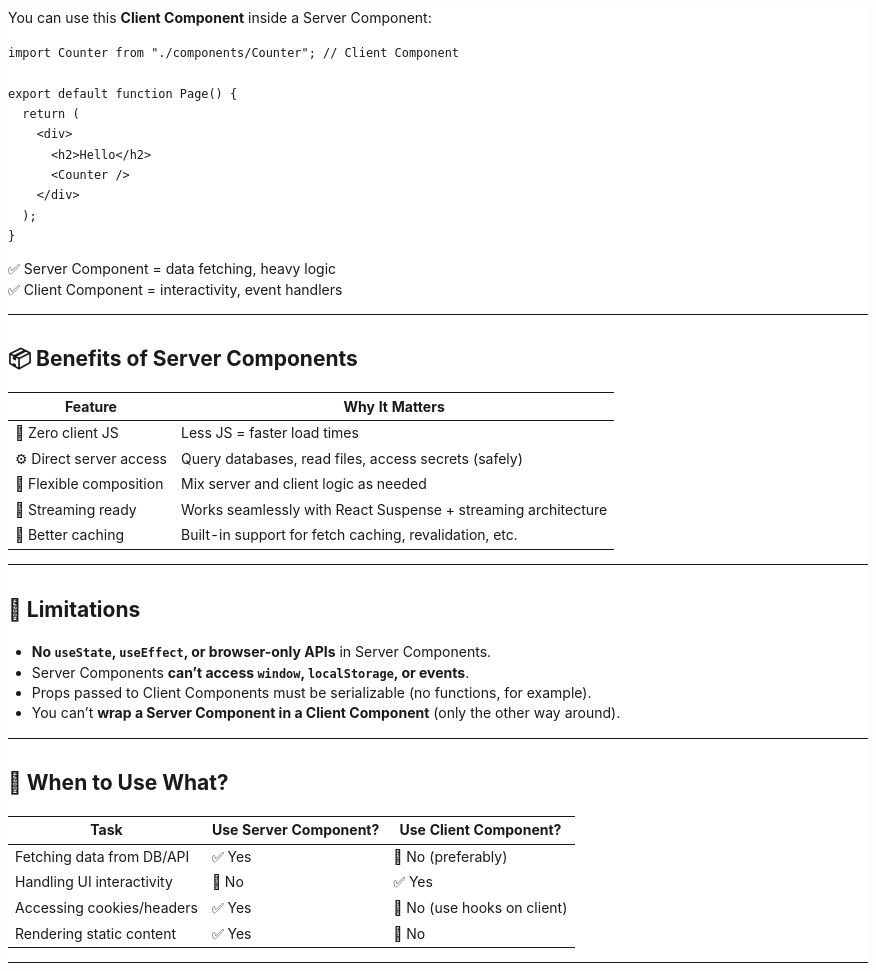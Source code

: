 You can use this **Client Component** inside a Server Component:

```tsx
import Counter from "./components/Counter"; // Client Component

export default function Page() {
  return (
    <div>
      <h2>Hello</h2>
      <Counter />
    </div>
  );
}
```

✅ Server Component = data fetching, heavy logic  
✅ Client Component = interactivity, event handlers

---

## 📦 Benefits of Server Components

| Feature                      | Why It Matters                                                  |
|-----------------------------|------------------------------------------------------------------|
| 🧊 Zero client JS           | Less JS = faster load times                                     |
| ⚙️ Direct server access     | Query databases, read files, access secrets (safely)             |
| 🧩 Flexible composition     | Mix server and client logic as needed                           |
| 🔀 Streaming ready          | Works seamlessly with React Suspense + streaming architecture   |
| 💾 Better caching           | Built-in support for fetch caching, revalidation, etc.          |

---

## 🚫 Limitations

- **No `useState`, `useEffect`, or browser-only APIs** in Server Components.
- Server Components **can’t access `window`, `localStorage`, or events**.
- Props passed to Client Components must be serializable (no functions, for example).
- You can’t **wrap a Server Component in a Client Component** (only the other way around).

---

## 🚀 When to Use What?

| Task                          | Use Server Component? | Use Client Component? |
|------------------------------|-----------------------|------------------------|
| Fetching data from DB/API    | ✅ Yes                | 🚫 No (preferably)     |
| Handling UI interactivity    | 🚫 No                 | ✅ Yes                 |
| Accessing cookies/headers    | ✅ Yes                | 🚫 No (use hooks on client) |
| Rendering static content     | ✅ Yes                | 🚫 No                  |

---